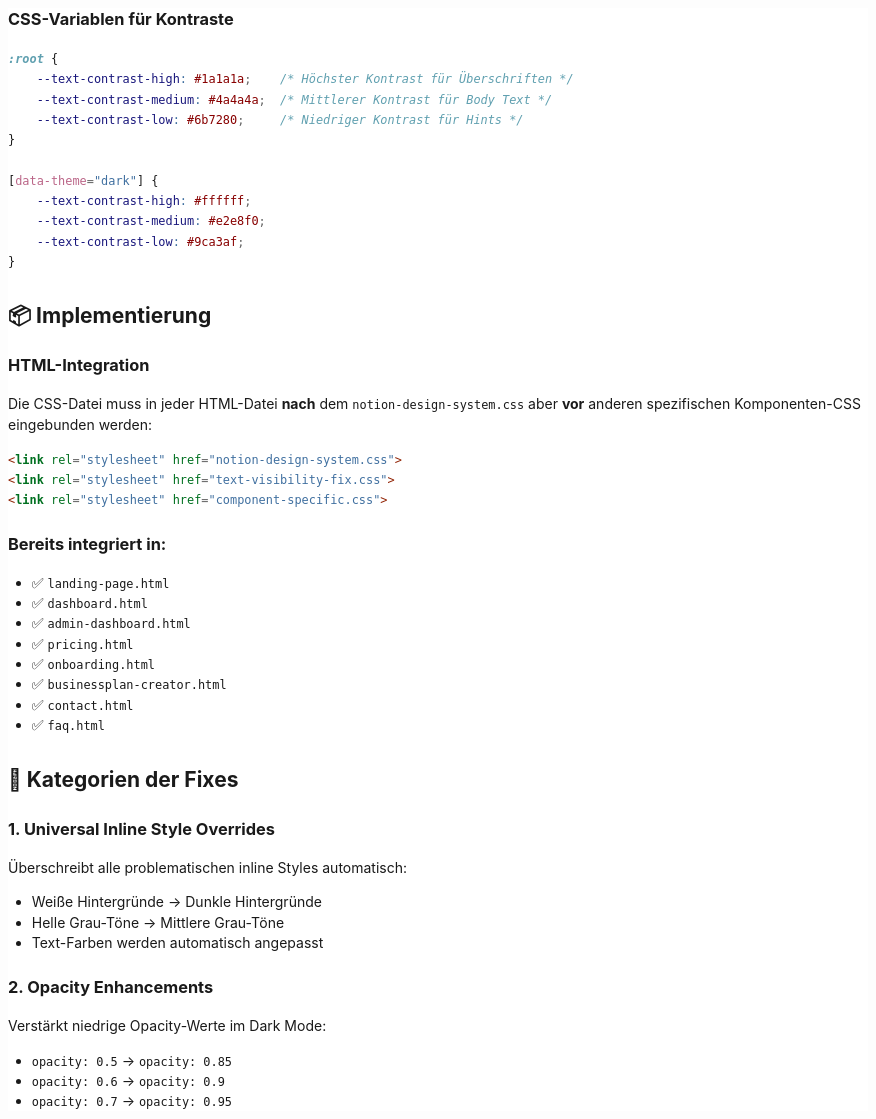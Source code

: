 ### CSS-Variablen für Kontraste
```css
:root {
    --text-contrast-high: #1a1a1a;    /* Höchster Kontrast für Überschriften */
    --text-contrast-medium: #4a4a4a;  /* Mittlerer Kontrast für Body Text */
    --text-contrast-low: #6b7280;     /* Niedriger Kontrast für Hints */
}

[data-theme="dark"] {
    --text-contrast-high: #ffffff;
    --text-contrast-medium: #e2e8f0;
    --text-contrast-low: #9ca3af;
}
```

## 📦 Implementierung

### HTML-Integration
Die CSS-Datei muss in jeder HTML-Datei **nach** dem `notion-design-system.css` aber **vor** anderen spezifischen Komponenten-CSS eingebunden werden:

```html
<link rel="stylesheet" href="notion-design-system.css">
<link rel="stylesheet" href="text-visibility-fix.css">
<link rel="stylesheet" href="component-specific.css">
```

### Bereits integriert in:
- ✅ `landing-page.html`
- ✅ `dashboard.html`
- ✅ `admin-dashboard.html`
- ✅ `pricing.html`
- ✅ `onboarding.html`
- ✅ `businessplan-creator.html`
- ✅ `contact.html`
- ✅ `faq.html`

## 🔧 Kategorien der Fixes

### 1. **Universal Inline Style Overrides**
Überschreibt alle problematischen inline Styles automatisch:
- Weiße Hintergründe → Dunkle Hintergründe
- Helle Grau-Töne → Mittlere Grau-Töne
- Text-Farben werden automatisch angepasst

### 2. **Opacity Enhancements**
Verstärkt niedrige Opacity-Werte im Dark Mode:
- `opacity: 0.5` → `opacity: 0.85`
- `opacity: 0.6` → `opacity: 0.9`
- `opacity: 0.7` → `opacity: 0.95`
